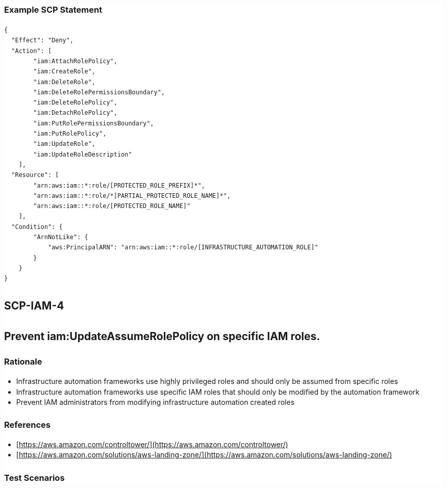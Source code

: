 
### Example SCP Statement

```
{
  "Effect": "Deny",
  "Action": [
        "iam:AttachRolePolicy", 
        "iam:CreateRole", 
        "iam:DeleteRole", 
        "iam:DeleteRolePermissionsBoundary", 
        "iam:DeleteRolePolicy", 
        "iam:DetachRolePolicy", 
        "iam:PutRolePermissionsBoundary", 
        "iam:PutRolePolicy", 
        "iam:UpdateRole", 
        "iam:UpdateRoleDescription" 
    ],
  "Resource": [
        "arn:aws:iam::*:role/[PROTECTED_ROLE_PREFIX]*", 
        "arn:aws:iam::*:role/*[PARTIAL_PROTECTED_ROLE_NAME]*", 
        "arn:aws:iam::*:role/[PROTECTED_ROLE_NAME]" 
    ],
  "Condition": {
        "ArnNotLike": {
            "aws:PrincipalARN": "arn:aws:iam::*:role/[INFRASTRUCTURE_AUTOMATION_ROLE]"
        }
    }
}
```


## SCP-IAM-4 
## Prevent iam:UpdateAssumeRolePolicy on specific IAM roles.

### Rationale

* Infrastructure automation frameworks use highly privileged roles and should only be assumed from specific roles
* Infrastructure automation frameworks use specific IAM roles that should only be modified by the automation framework
* Prevent IAM administrators from modifying infrastructure automation created roles

### References

* [https://aws.amazon.com/controltower/](https://aws.amazon.com/controltower/)
* [https://aws.amazon.com/solutions/aws-landing-zone/](https://aws.amazon.com/solutions/aws-landing-zone/)

### Test Scenarios
